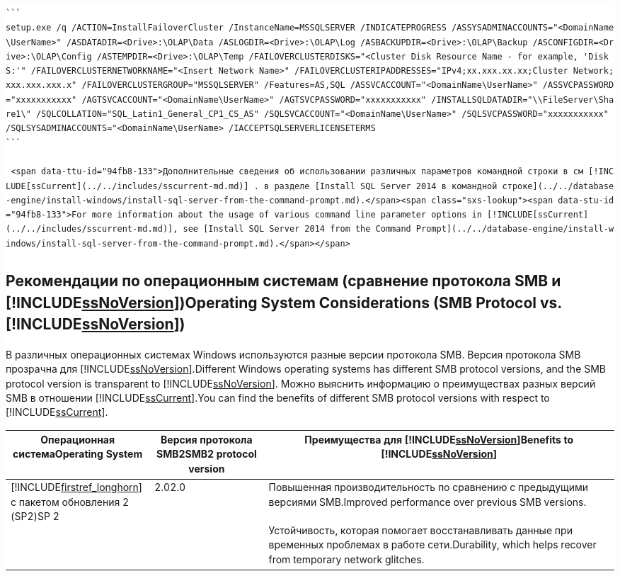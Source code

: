     ```  
    setup.exe /q /ACTION=InstallFailoverCluster /InstanceName=MSSQLSERVER /INDICATEPROGRESS /ASSYSADMINACCOUNTS="<DomainName\UserName>" /ASDATADIR=<Drive>:\OLAP\Data /ASLOGDIR=<Drive>:\OLAP\Log /ASBACKUPDIR=<Drive>:\OLAP\Backup /ASCONFIGDIR=<Drive>:\OLAP\Config /ASTEMPDIR=<Drive>:\OLAP\Temp /FAILOVERCLUSTERDISKS="<Cluster Disk Resource Name - for example, 'Disk S:'" /FAILOVERCLUSTERNETWORKNAME="<Insert Network Name>" /FAILOVERCLUSTERIPADDRESSES="IPv4;xx.xxx.xx.xx;Cluster Network;xxx.xxx.xxx.x" /FAILOVERCLUSTERGROUP="MSSQLSERVER" /Features=AS,SQL /ASSVCACCOUNT="<DomainName\UserName>" /ASSVCPASSWORD="xxxxxxxxxxx" /AGTSVCACCOUNT="<DomainName\UserName>" /AGTSVCPASSWORD="xxxxxxxxxxx" /INSTALLSQLDATADIR="\\FileServer\Share1\" /SQLCOLLATION="SQL_Latin1_General_CP1_CS_AS" /SQLSVCACCOUNT="<DomainName\UserName>" /SQLSVCPASSWORD="xxxxxxxxxxx" /SQLSYSADMINACCOUNTS="<DomainName\UserName> /IACCEPTSQLSERVERLICENSETERMS  
    ```  
  
     <span data-ttu-id="94fb8-133">Дополнительные сведения об использовании различных параметров командной строки в см [!INCLUDE[ssCurrent](../../includes/sscurrent-md.md)] . в разделе [Install SQL Server 2014 в командной строке](../../database-engine/install-windows/install-sql-server-from-the-command-prompt.md).</span><span class="sxs-lookup"><span data-stu-id="94fb8-133">For more information about the usage of various command line parameter options in [!INCLUDE[ssCurrent](../../includes/sscurrent-md.md)], see [Install SQL Server 2014 from the Command Prompt](../../database-engine/install-windows/install-sql-server-from-the-command-prompt.md).</span></span>  
  
## <a name="operating-system-considerations-smb-protocol-vs-ssnoversion"></a><span data-ttu-id="94fb8-134">Рекомендации по операционным системам (сравнение протокола SMB и [!INCLUDE[ssNoVersion](../../includes/ssnoversion-md.md)])</span><span class="sxs-lookup"><span data-stu-id="94fb8-134">Operating System Considerations (SMB Protocol vs. [!INCLUDE[ssNoVersion](../../includes/ssnoversion-md.md)])</span></span>  
 <span data-ttu-id="94fb8-135">В различных операционных системах Windows используются разные версии протокола SMB. Версия протокола SMB прозрачна для [!INCLUDE[ssNoVersion](../../includes/ssnoversion-md.md)].</span><span class="sxs-lookup"><span data-stu-id="94fb8-135">Different Windows operating systems has different SMB protocol versions, and the SMB protocol version is transparent to [!INCLUDE[ssNoVersion](../../includes/ssnoversion-md.md)].</span></span> <span data-ttu-id="94fb8-136">Можно выяснить информацию о преимуществах разных версий SMB в отношении [!INCLUDE[ssCurrent](../../includes/sscurrent-md.md)].</span><span class="sxs-lookup"><span data-stu-id="94fb8-136">You can find the benefits of different SMB protocol versions with respect to [!INCLUDE[ssCurrent](../../includes/sscurrent-md.md)].</span></span>  
  
|<span data-ttu-id="94fb8-137">Операционная система</span><span class="sxs-lookup"><span data-stu-id="94fb8-137">Operating System</span></span>|<span data-ttu-id="94fb8-138">Версия протокола SMB2</span><span class="sxs-lookup"><span data-stu-id="94fb8-138">SMB2 protocol version</span></span>|<span data-ttu-id="94fb8-139">Преимущества для [!INCLUDE[ssNoVersion](../../includes/ssnoversion-md.md)]</span><span class="sxs-lookup"><span data-stu-id="94fb8-139">Benefits to [!INCLUDE[ssNoVersion](../../includes/ssnoversion-md.md)]</span></span>|  
|----------------------|---------------------------|-------------------------------------------|  
|[!INCLUDE[firstref_longhorn](../../includes/firstref-longhorn-md.md)] <span data-ttu-id="94fb8-140">с пакетом обновления 2 (SP2)</span><span class="sxs-lookup"><span data-stu-id="94fb8-140">SP 2</span></span>|<span data-ttu-id="94fb8-141">2.0</span><span class="sxs-lookup"><span data-stu-id="94fb8-141">2.0</span></span>|<span data-ttu-id="94fb8-142">Повышенная производительность по сравнению с предыдущими версиями SMB.</span><span class="sxs-lookup"><span data-stu-id="94fb8-142">Improved performance over previous SMB versions.</span></span><br /><br /> <span data-ttu-id="94fb8-143">Устойчивость, которая помогает восстанавливать данные при временных проблемах в работе сети.</span><span class="sxs-lookup"><span data-stu-id="94fb8-143">Durability, which helps recover from temporary network glitches.</span></span>|  